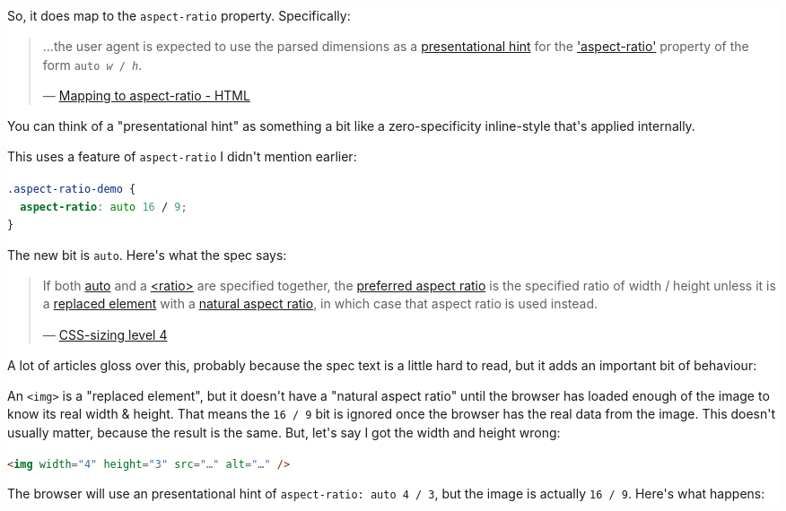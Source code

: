 So, it does map to the `aspect-ratio` property. Specifically:

<blockquote class="quote"><p>…the user agent is expected to use the parsed dimensions as a <a href="https://html.spec.whatwg.org/multipage/rendering.html#presentational-hints">presentational hint</a> for the <a href="https://drafts.csswg.org/css-sizing-4/#aspect-ratio" data-x-internal="'aspect-ratio'">'aspect-ratio'</a> property of the form <code>auto <var>w</var> / <var>h</var></code>.</p>&mdash; <a href="https://html.spec.whatwg.org/multipage/rendering.html#map-to-the-aspect-ratio-property-(using-dimension-rules)">Mapping to aspect-ratio - HTML</a></blockquote>

You can think of a "presentational hint" as something a bit like a zero-specificity inline-style that's applied internally.

This uses a feature of `aspect-ratio` I didn't mention earlier:

```css
.aspect-ratio-demo {
  aspect-ratio: auto 16 / 9;
}
```

The new bit is `auto`. Here's what the spec says:

<blockquote class="quote"><p> If both <a href="https://drafts.csswg.org/css-sizing-4/#valdef-aspect-ratio-auto">auto</a> and a <a href="https://drafts.csswg.org/css-values-4/#ratio-value">&lt;ratio&gt;</a> are specified together, the <a href="https://drafts.csswg.org/css-sizing-4/#preferred-aspect-ratio">preferred aspect ratio</a> is the specified ratio of <span>width / height</span> unless it is a <a href="https://drafts.csswg.org/css-display-3/#replaced-element">replaced element</a> with a <a href="https://drafts.csswg.org/css-images-3/#natural-aspect-ratio">natural aspect ratio</a>, in which case that aspect ratio is used instead.</p>&mdash; <a href="https://drafts.csswg.org/css-sizing-4/#aspect-ratio">CSS-sizing level 4</a></blockquote>

A lot of articles gloss over this, probably because the spec text is a little hard to read, but it adds an important bit of behaviour:

An `<img>` is a "replaced element", but it doesn't have a "natural aspect ratio" until the browser has loaded enough of the image to know its real width & height. That means the `16 / 9` bit is ignored once the browser has the real data from the image. This doesn't usually matter, because the result is the same. But, let's say I got the width and height wrong:

```html
<img width="4" height="3" src="…" alt="…" />
```

The browser will use an presentational hint of `aspect-ratio: auto 4 / 3`, but the image is actually `16 / 9`. Here's what happens:

<div class="demo-4"></div>

<script>
  {
    const demoEl = document.querySelector('.demo-4');
    let state = '';

    const toggle = () => {
      if (state === 'button') {
        demoEl.innerHTML = self.figureSource();
        Object.assign(demoEl.querySelector('img'), {
          width: '4',
          height: '3',
        });
        Object.assign(demoEl.querySelector('img').style, {
          height: 'auto',
          width: '100%',
        });
        state = 'demo';
      } else {
        demoEl.innerHTML = self.buttonSource;
        state = 'button';
      }
